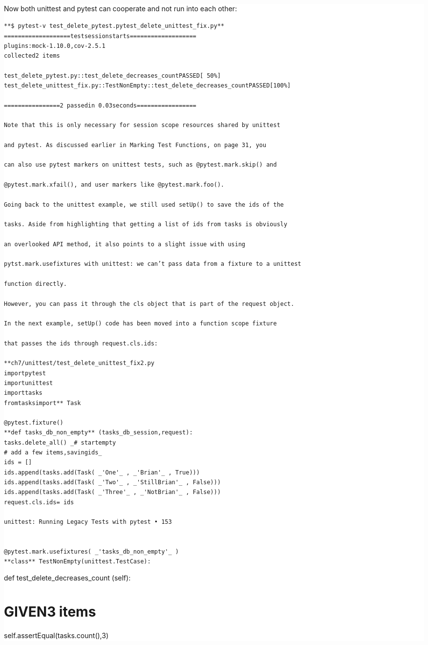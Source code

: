 Now both unittest and pytest can cooperate and not run into each other:

```
**$ pytest-v test_delete_pytest.pytest_delete_unittest_fix.py**
===================testsessionstarts===================
plugins:mock-1.10.0,cov-2.5.1
collected2 items

test_delete_pytest.py::test_delete_decreases_countPASSED[ 50%]
test_delete_unittest_fix.py::TestNonEmpty::test_delete_decreases_countPASSED[100%]

================2 passedin 0.03seconds=================

Note that this is only necessary for session scope resources shared by unittest

and pytest. As discussed earlier in Marking Test Functions, on page 31, you

can also use pytest markers on unittest tests, such as @pytest.mark.skip() and

@pytest.mark.xfail(), and user markers like @pytest.mark.foo().

Going back to the unittest example, we still used setUp() to save the ids of the

tasks. Aside from highlighting that getting a list of ids from tasks is obviously

an overlooked API method, it also points to a slight issue with using

pytst.mark.usefixtures with unittest: we can’t pass data from a fixture to a unittest

function directly.

However, you can pass it through the cls object that is part of the request object.

In the next example, setUp() code has been moved into a function scope fixture

that passes the ids through request.cls.ids:

**ch7/unittest/test_delete_unittest_fix2.py
importpytest
importunittest
importtasks
fromtasksimport** Task

@pytest.fixture()
**def tasks_db_non_empty** (tasks_db_session,request):
tasks.delete_all() _# startempty
# add a few items,savingids_
ids = []
ids.append(tasks.add(Task( _'One'_ , _'Brian'_ , True)))
ids.append(tasks.add(Task( _'Two'_ , _'StillBrian'_ , False)))
ids.append(tasks.add(Task( _'Three'_ , _'NotBrian'_ , False)))
request.cls.ids= ids

unittest: Running Legacy Tests with pytest • 153


@pytest.mark.usefixtures( _'tasks_db_non_empty'_ )
**class** TestNonEmpty(unittest.TestCase):

```
def test_delete_decreases_count (self):
# GIVEN3 items
self.assertEqual(tasks.count(),3)